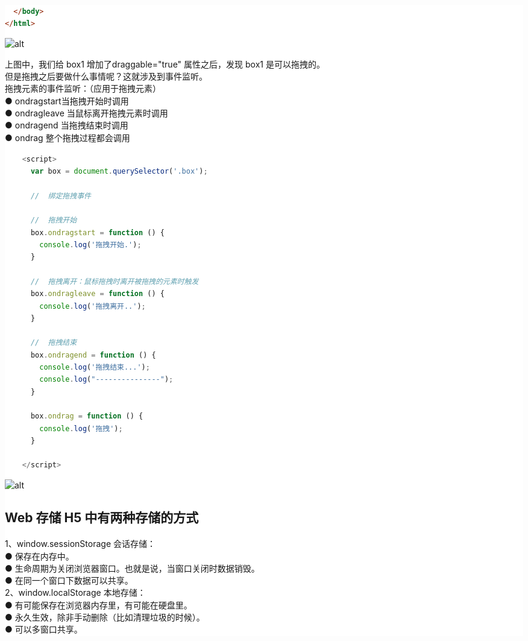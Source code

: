 ```html
  </body>
</html>
```

![alt](B-前端/00-笔记/HTML/1672740888066-c58c5e76-54c4-41c0-b90d-08bab0e93ddf.gif)

上图中，我们给 box1 增加了draggable="true" 属性之后，发现 box1 是可以拖拽的。  
但是拖拽之后要做什么事情呢？这就涉及到事件监听。  
拖拽元素的事件监听：（应用于拖拽元素）  
● ondragstart当拖拽开始时调用  
● ondragleave 当鼠标离开拖拽元素时调用  
● ondragend 当拖拽结束时调用  
● ondrag 整个拖拽过程都会调用  

```javascript
    <script>
      var box = document.querySelector('.box');

      //  绑定拖拽事件

      //  拖拽开始
      box.ondragstart = function () {
        console.log('拖拽开始.');
      }

      //  拖拽离开：鼠标拖拽时离开被拖拽的元素时触发
      box.ondragleave = function () {
        console.log('拖拽离开..');
      }

      //  拖拽结束
      box.ondragend = function () {
        console.log('拖拽结束...');
        console.log("---------------");
      }

      box.ondrag = function () {
        console.log('拖拽');
      }

    </script>
```

![alt](B-前端/00-笔记/HTML/2.gif)

## Web 存储   H5 中有两种存储的方式

1、window.sessionStorage 会话存储：  
● 保存在内存中。  
● 生命周期为关闭浏览器窗口。也就是说，当窗口关闭时数据销毁。  
● 在同一个窗口下数据可以共享。  
2、window.localStorage 本地存储：  
● 有可能保存在浏览器内存里，有可能在硬盘里。  
● 永久生效，除非手动删除（比如清理垃圾的时候）。  
● 可以多窗口共享。  
